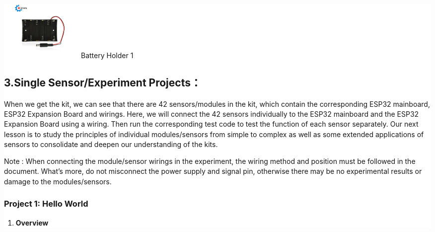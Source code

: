 </blockquote></li>
</ol></td>
<td><img src="https://raw.githubusercontent.com/keyestudio/KS5003-KS5004-Keyestudio-ESP32-42-in-1-Sensor-Kit-Python/master/media/b65d826ca481982fed0212dba2957c7c.jpeg" style="width:1.57361in;height:1.13611in" alt="123" /></td>
<td>Battery Holder</td>
<td>1</td>
</tr>
</tbody>
</table>

## 3.Single Sensor/Experiment Projects：

When we get the kit, we can see that there are 42 sensors/modules in the
kit, which contain the corresponding ESP32 mainboard, ESP32 Expansion
Board and wirings. Here, we will connect the 42 sensors individually to
the ESP32 mainboard and the ESP32 Expansion Board using a wiring. Then
run the corresponding test code to test the function of each sensor
separately. Our next lesson is to study the principles of individual
modules/sensors from simple to complex as well as some extended
applications of sensors to consolidate and deepen our understanding of
the kits.   

Note : When connecting the module/sensor wirings in the experiment, the
wiring method and position must be followed in the document. What’s
more, do not misconnect the power supply and signal pin, otherwise there
may be no experimental results or damage to the modules/sensors.  

### Project 1: Hello World

1.  **Overview**
